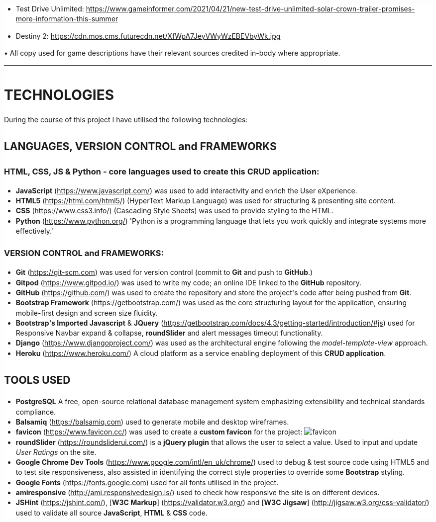   - Test Drive Unlimited: https://www.gameinformer.com/2021/04/21/new-test-drive-unlimited-solar-crown-trailer-promises-more-information-this-summer

  - Destiny 2: https://cdn.mos.cms.futurecdn.net/XfWpA7JeyVWyWzEBEVbyWk.jpg
  
• All copy used for game descriptions have their relevant sources credited in-body where appropriate. 

----

# **TECHNOLOGIES**

During the course of this project I have utilised the following technologies:

## **LANGUAGES, VERSION CONTROL and FRAMEWORKS**

### HTML, CSS, JS & Python - core languages used to create this CRUD application:
- **JavaScript** (https://www.javascript.com/) was used to add interactivity and enrich the User eXperience.
- **HTML5** (https://html.com/html5/) (HyperText Markup Language) was used for structuring & presenting site content.
- **CSS** (https://www.css3.info/) (Cascading Style Sheets) was used to provide styling to the HTML.
- **Python** (https://www.python.org/) 'Python is a programming language that lets you work quickly
and integrate systems more effectively.'

### VERSION CONTROL and FRAMEWORKS:
- **Git** (https://git-scm.com) was used for version control (commit to **Git** and push to **GitHub**.)
- **Gitpod** (https://www.gitpod.io/) was used to write my code; an online IDE linked to the **GitHub** repository.
- **GitHub** (https://github.com/) was used to create the repository and store the project's code after being pushed from **Git**.
- **Bootstrap Framework** (https://getbootstrap.com/) was used as the core structuring layout for the application, ensuring mobile-first design and screen size fluidity.
- **Bootstrap's Imported Javascript** & **JQuery** (https://getbootstrap.com/docs/4.3/getting-started/introduction/#js) used for Responsive Navbar expand & collapse, **roundSlider** and alert messages timeout functionality.
- **Django** (https://www.djangoproject.com/) was used as the architectural engine following the *model-template-view* approach.
- **Heroku** (https://www.heroku.com/) A cloud platform as a service enabling deployment of this **CRUD application**.

## **TOOLS USED**
- **PostgreSQL** A free, open-source relational database management system emphasizing extensibility and technical standards compliance.
- **Balsamiq** (https://balsamiq.com) used to generate mobile and desktop wireframes.
- **favicon** (https://www.favicon.cc/) was used to create a **custom favicon** for the project: ![favicon](static/favicon.ico)
- **roundSlider** (https://roundsliderui.com/) is a **jQuery plugin** that allows the user to select a value. Used to input and update *User Ratings* on the site. 
- **Google Chrome Dev Tools** (https://www.google.com/intl/en_uk/chrome/) used to debug & test source code using HTML5 and to test site responsiveness, also assisted in identifying the correct style properties to override some **Bootstrap** styling.
- **Google Fonts** (https://fonts.google.com) used for all fonts utilised in the project.
- **amiresponsive** (http://ami.responsivedesign.is/) used to check how responsive the site is on different devices.
- **JSHint** (https://jshint.com/), [**W3C Markup**] (https://validator.w3.org/) and [**W3C Jigsaw**] (http://jigsaw.w3.org/css-validator/) used to validate all source **JavaScript**, **HTML** & **CSS** code.